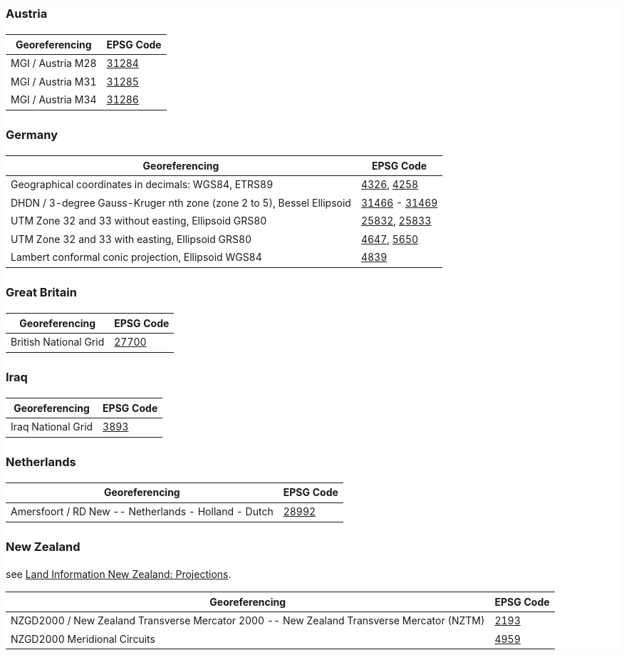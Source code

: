 ### Austria 

| Georeferencing | EPSG Code |
|----|---|
|MGI / Austria M28 | [31284](https://epsg.io/31284)|
|MGI / Austria M31 | [31285](https://epsg.io/31285)|
|MGI / Austria M34 | [31286](https://epsg.io/31286)|


### Germany

| Georeferencing | EPSG Code |
|----|---|
| Geographical coordinates in decimals: WGS84, ETRS89 | [4326](https://epsg.io/4326), [4258](https://epsg.io/4258) |
| DHDN / 3-degree Gauss-Kruger nth zone (zone 2 to 5), Bessel Ellipsoid | [31466](https://epsg.io/31466) - [31469](https://epsg.io/31469) |
| UTM Zone 32 and 33 without easting, Ellipsoid GRS80 | [25832](https://epsg.io/25832), [25833](https://epsg.io/25833) |
| UTM Zone 32 and 33 with easting, Ellipsoid GRS80| [4647](https://epsg.io/4647), [5650](https://epsg.io/5650)|
| Lambert conformal conic projection, Ellipsoid WGS84 | [4839](https://epsg.io/4839)

### Great Britain
| Georeferencing | EPSG Code |
|----|---|
|British National Grid |[27700](https://epsg.io/27700)|


### Iraq
| Georeferencing | EPSG Code |
|----|---|
|Iraq National Grid |[3893](https://epsg.io/3893)|

### Netherlands 
| Georeferencing | EPSG Code |
|----|---|
|Amersfoort / RD New -- Netherlands - Holland - Dutch |[28992](https://epsg.io/28992)|

### New Zealand

see [Land Information New Zealand: Projections](https://www.linz.govt.nz/data/geodetic-system/datums-projections-and-heights/projections).

| Georeferencing | EPSG Code |
|----|---|
|NZGD2000 / New Zealand Transverse Mercator 2000 -- New Zealand Transverse Mercator (NZTM)| [2193](https://epsg.io/2193) |
| NZGD2000 Meridional Circuits | [4959](https://epsg.io/4959)| 

